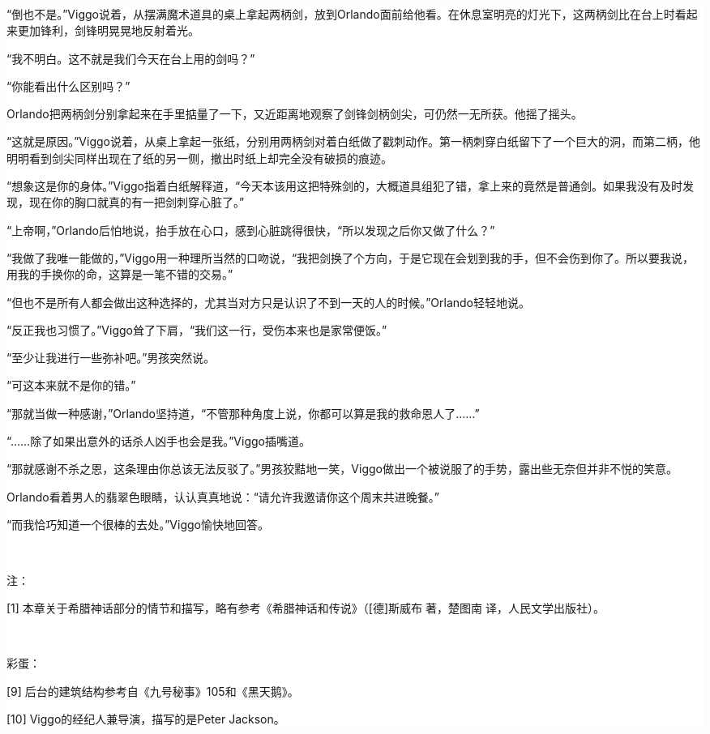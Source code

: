 “倒也不是。”Viggo说着，从摆满魔术道具的桌上拿起两柄剑，放到Orlando面前给他看。在休息室明亮的灯光下，这两柄剑比在台上时看起来更加锋利，剑锋明晃晃地反射着光。

“我不明白。这不就是我们今天在台上用的剑吗？”

“你能看出什么区别吗？”

Orlando把两柄剑分别拿起来在手里掂量了一下，又近距离地观察了剑锋剑柄剑尖，可仍然一无所获。他摇了摇头。

“这就是原因。”Viggo说着，从桌上拿起一张纸，分别用两柄剑对着白纸做了戳刺动作。第一柄刺穿白纸留下了一个巨大的洞，而第二柄，他明明看到剑尖同样出现在了纸的另一侧，撤出时纸上却完全没有破损的痕迹。

“想象这是你的身体。”Viggo指着白纸解释道，“今天本该用这把特殊剑的，大概道具组犯了错，拿上来的竟然是普通剑。如果我没有及时发现，现在你的胸口就真的有一把剑刺穿心脏了。”

“上帝啊，”Orlando后怕地说，抬手放在心口，感到心脏跳得很快，“所以发现之后你又做了什么？”

“我做了我唯一能做的，”Viggo用一种理所当然的口吻说，“我把剑换了个方向，于是它现在会划到我的手，但不会伤到你了。所以要我说，用我的手换你的命，这算是一笔不错的交易。”

“但也不是所有人都会做出这种选择的，尤其当对方只是认识了不到一天的人的时候。”Orlando轻轻地说。

“反正我也习惯了。”Viggo耸了下肩，“我们这一行，受伤本来也是家常便饭。”

“至少让我进行一些弥补吧。”男孩突然说。

“可这本来就不是你的错。”

“那就当做一种感谢，”Orlando坚持道，“不管那种角度上说，你都可以算是我的救命恩人了……”

“……除了如果出意外的话杀人凶手也会是我。”Viggo插嘴道。

“那就感谢不杀之恩，这条理由你总该无法反驳了。”男孩狡黠地一笑，Viggo做出一个被说服了的手势，露出些无奈但并非不悦的笑意。

Orlando看着男人的翡翠色眼睛，认认真真地说：“请允许我邀请你这个周末共进晚餐。”

“而我恰巧知道一个很棒的去处。”Viggo愉快地回答。

<br>

注：

[1] 本章关于希腊神话部分的情节和描写，略有参考《希腊神话和传说》（[德]斯威布 著，楚图南 译，人民文学出版社）。

<br>

彩蛋：

[9] 后台的建筑结构参考自《九号秘事》105和《黑天鹅》。

[10] Viggo的经纪人兼导演，描写的是Peter Jackson。
